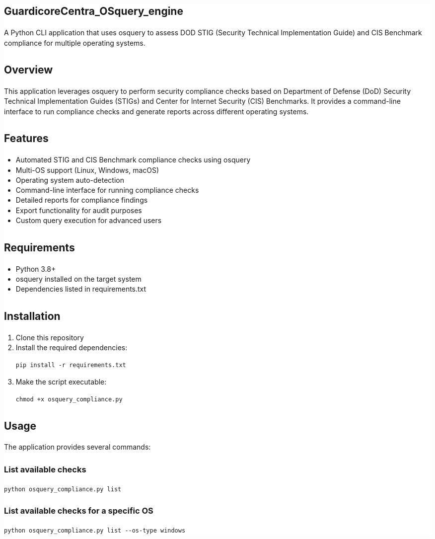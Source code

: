 ## GuardicoreCentra_OSquery_engine

A Python CLI application that uses osquery to assess DOD STIG (Security Technical Implementation Guide) and CIS Benchmark compliance for multiple operating systems.

## Overview

This application leverages osquery to perform security compliance checks based on Department of Defense (DoD) Security Technical Implementation Guides (STIGs) and Center for Internet Security (CIS) Benchmarks. It provides a command-line interface to run compliance checks and generate reports across different operating systems.

## Features

- Automated STIG and CIS Benchmark compliance checks using osquery
- Multi-OS support (Linux, Windows, macOS)
- Operating system auto-detection
- Command-line interface for running compliance checks
- Detailed reports for compliance findings
- Export functionality for audit purposes
- Custom query execution for advanced users

## Requirements

- Python 3.8+
- osquery installed on the target system
- Dependencies listed in requirements.txt

## Installation

1. Clone this repository
2. Install the required dependencies:
   ```
   pip install -r requirements.txt
   ```
3. Make the script executable:
   ```
   chmod +x osquery_compliance.py
   ```

## Usage

The application provides several commands:

### List available checks
```
python osquery_compliance.py list
```

### List available checks for a specific OS
```
python osquery_compliance.py list --os-type windows
```
